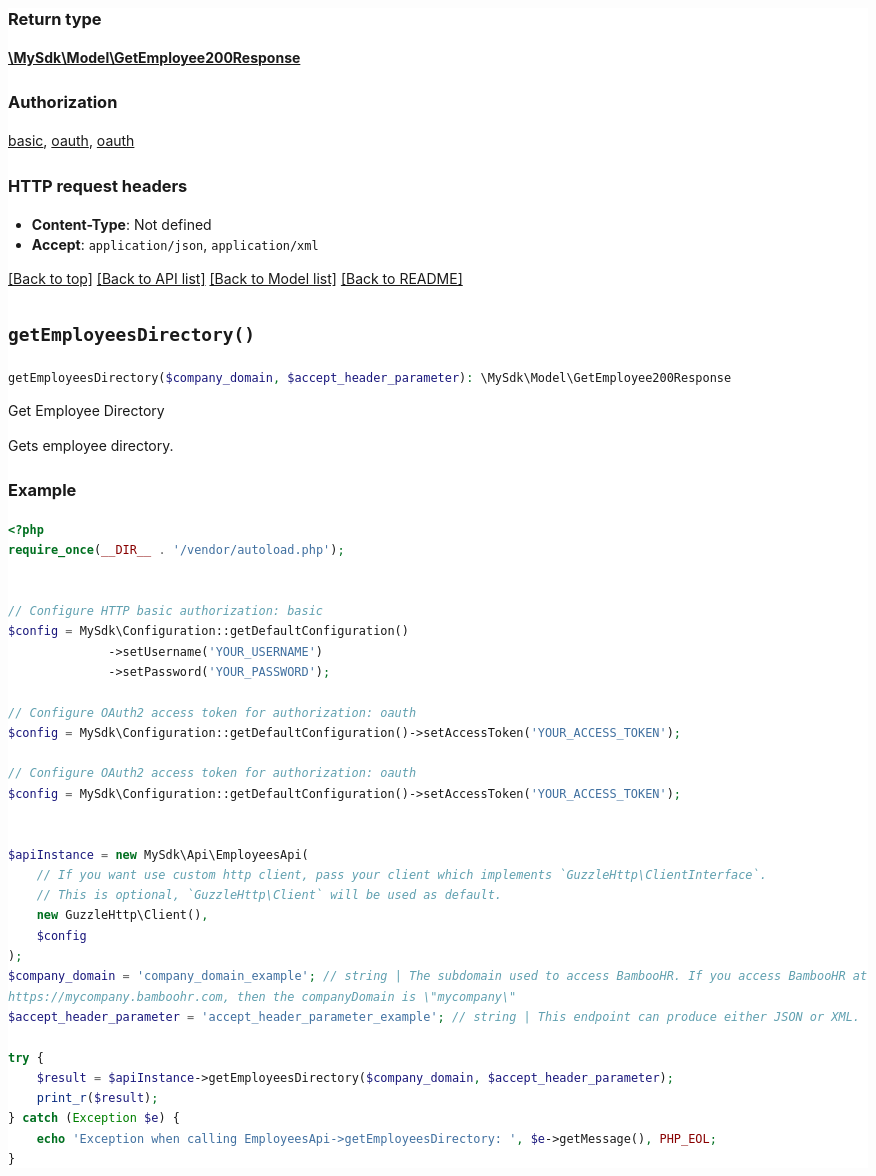 ### Return type

[**\MySdk\Model\GetEmployee200Response**](../Model/GetEmployee200Response.md)

### Authorization

[basic](../../README.md#basic), [oauth](../../README.md#oauth), [oauth](../../README.md#oauth)

### HTTP request headers

- **Content-Type**: Not defined
- **Accept**: `application/json`, `application/xml`

[[Back to top]](#) [[Back to API list]](../../README.md#endpoints)
[[Back to Model list]](../../README.md#models)
[[Back to README]](../../README.md)

## `getEmployeesDirectory()`

```php
getEmployeesDirectory($company_domain, $accept_header_parameter): \MySdk\Model\GetEmployee200Response
```

Get Employee Directory

Gets employee directory.

### Example

```php
<?php
require_once(__DIR__ . '/vendor/autoload.php');


// Configure HTTP basic authorization: basic
$config = MySdk\Configuration::getDefaultConfiguration()
              ->setUsername('YOUR_USERNAME')
              ->setPassword('YOUR_PASSWORD');

// Configure OAuth2 access token for authorization: oauth
$config = MySdk\Configuration::getDefaultConfiguration()->setAccessToken('YOUR_ACCESS_TOKEN');

// Configure OAuth2 access token for authorization: oauth
$config = MySdk\Configuration::getDefaultConfiguration()->setAccessToken('YOUR_ACCESS_TOKEN');


$apiInstance = new MySdk\Api\EmployeesApi(
    // If you want use custom http client, pass your client which implements `GuzzleHttp\ClientInterface`.
    // This is optional, `GuzzleHttp\Client` will be used as default.
    new GuzzleHttp\Client(),
    $config
);
$company_domain = 'company_domain_example'; // string | The subdomain used to access BambooHR. If you access BambooHR at https://mycompany.bamboohr.com, then the companyDomain is \"mycompany\"
$accept_header_parameter = 'accept_header_parameter_example'; // string | This endpoint can produce either JSON or XML.

try {
    $result = $apiInstance->getEmployeesDirectory($company_domain, $accept_header_parameter);
    print_r($result);
} catch (Exception $e) {
    echo 'Exception when calling EmployeesApi->getEmployeesDirectory: ', $e->getMessage(), PHP_EOL;
}
```